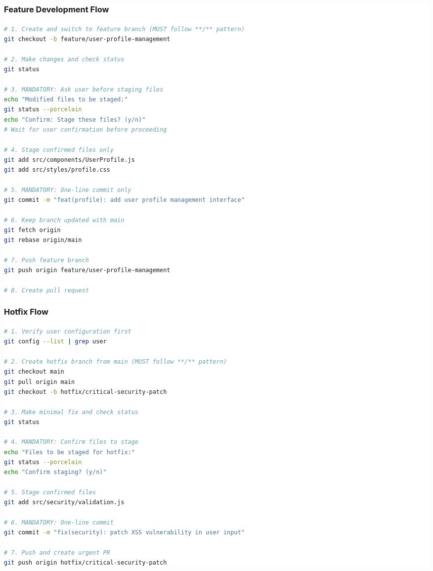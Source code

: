 ### Feature Development Flow
```bash
# 1. Create and switch to feature branch (MUST follow **/** pattern)
git checkout -b feature/user-profile-management

# 2. Make changes and check status
git status

# 3. MANDATORY: Ask user before staging files
echo "Modified files to be staged:"
git status --porcelain
echo "Confirm: Stage these files? (y/n)"
# Wait for user confirmation before proceeding

# 4. Stage confirmed files only
git add src/components/UserProfile.js
git add src/styles/profile.css

# 5. MANDATORY: One-line commit only
git commit -m "feat(profile): add user profile management interface"

# 6. Keep branch updated with main
git fetch origin
git rebase origin/main

# 7. Push feature branch
git push origin feature/user-profile-management

# 8. Create pull request
```

### Hotfix Flow
```bash
# 1. Verify user configuration first
git config --list | grep user

# 2. Create hotfix branch from main (MUST follow **/** pattern)
git checkout main
git pull origin main
git checkout -b hotfix/critical-security-patch

# 3. Make minimal fix and check status
git status

# 4. MANDATORY: Confirm files to stage
echo "Files to be staged for hotfix:"
git status --porcelain
echo "Confirm staging? (y/n)"

# 5. Stage confirmed files
git add src/security/validation.js

# 6. MANDATORY: One-line commit
git commit -m "fix(security): patch XSS vulnerability in user input"

# 7. Push and create urgent PR
git push origin hotfix/critical-security-patch
```
